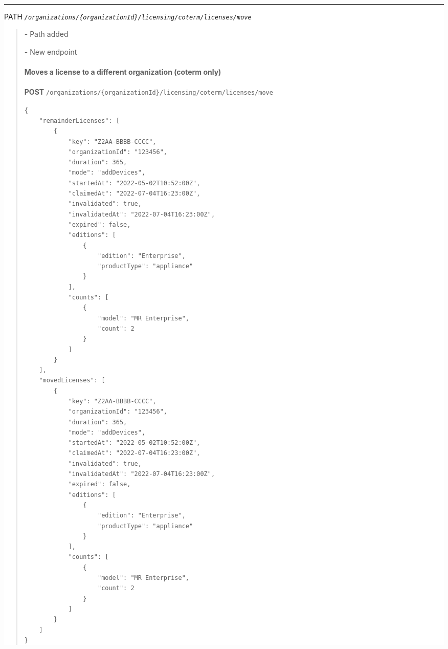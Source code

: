* * *

PATH _`/organizations/{organizationId}/licensing/coterm/licenses/move`_

> \- Path added  
>   
> \- New endpoint
> 
> #### Moves a license to a different organization (coterm only)
> 
> **POST** `/organizations/{organizationId}/licensing/coterm/licenses/move`  
> 
>     {
>         "remainderLicenses": [
>             {
>                 "key": "Z2AA-BBBB-CCCC",
>                 "organizationId": "123456",
>                 "duration": 365,
>                 "mode": "addDevices",
>                 "startedAt": "2022-05-02T10:52:00Z",
>                 "claimedAt": "2022-07-04T16:23:00Z",
>                 "invalidated": true,
>                 "invalidatedAt": "2022-07-04T16:23:00Z",
>                 "expired": false,
>                 "editions": [
>                     {
>                         "edition": "Enterprise",
>                         "productType": "appliance"
>                     }
>                 ],
>                 "counts": [
>                     {
>                         "model": "MR Enterprise",
>                         "count": 2
>                     }
>                 ]
>             }
>         ],
>         "movedLicenses": [
>             {
>                 "key": "Z2AA-BBBB-CCCC",
>                 "organizationId": "123456",
>                 "duration": 365,
>                 "mode": "addDevices",
>                 "startedAt": "2022-05-02T10:52:00Z",
>                 "claimedAt": "2022-07-04T16:23:00Z",
>                 "invalidated": true,
>                 "invalidatedAt": "2022-07-04T16:23:00Z",
>                 "expired": false,
>                 "editions": [
>                     {
>                         "edition": "Enterprise",
>                         "productType": "appliance"
>                     }
>                 ],
>                 "counts": [
>                     {
>                         "model": "MR Enterprise",
>                         "count": 2
>                     }
>                 ]
>             }
>         ]
>     }
